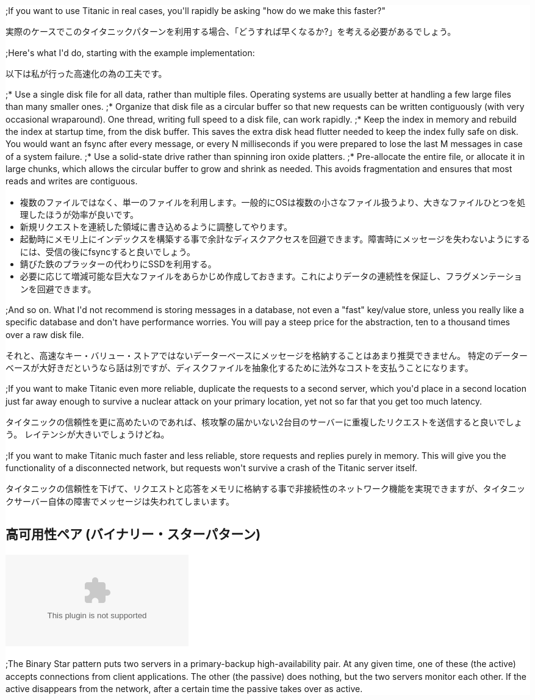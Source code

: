 ;If you want to use Titanic in real cases, you'll rapidly be asking "how do we make this faster?"

実際のケースでこのタイタニックパターンを利用する場合、「どうすれば早くなるか?」を考える必要があるでしょう。

;Here's what I'd do, starting with the example implementation:

以下は私が行った高速化の為の工夫です。

;* Use a single disk file for all data, rather than multiple files. Operating systems are usually better at handling a few large files than many smaller ones.
;* Organize that disk file as a circular buffer so that new requests can be written contiguously (with very occasional wraparound). One thread, writing full speed to a disk file, can work rapidly.
;* Keep the index in memory and rebuild the index at startup time, from the disk buffer. This saves the extra disk head flutter needed to keep the index fully safe on disk. You would want an fsync after every message, or every N milliseconds if you were prepared to lose the last M messages in case of a system failure.
;* Use a solid-state drive rather than spinning iron oxide platters.
;* Pre-allocate the entire file, or allocate it in large chunks, which allows the circular buffer to grow and shrink as needed. This avoids fragmentation and ensures that most reads and writes are contiguous.

* 複数のファイルではなく、単一のファイルを利用します。一般的にOSは複数の小さなファイル扱うより、大きなファイルひとつを処理したほうが効率が良いです。
* 新規リクエストを連続した領域に書き込めるように調整してやります。
* 起動時にメモリ上にインデックスを構築する事で余計なディスクアクセスを回避できます。障害時にメッセージを失わないようにするには、受信の後にfsyncすると良いでしょう。
* 錆びた鉄のプラッターの代わりにSSDを利用する。
* 必要に応じて増減可能な巨大なファイルをあらかじめ作成しておきます。これによりデータの連続性を保証し、フラグメンテーションを回避できます。

;And so on. What I'd not recommend is storing messages in a database, not even a "fast" key/value store, unless you really like a specific database and don't have performance worries. You will pay a steep price for the abstraction, ten to a thousand times over a raw disk file.

それと、高速なキー・バリュー・ストアではないデーターベースにメッセージを格納することはあまり推奨できません。
特定のデーターベースが大好きだというなら話は別ですが、ディスクファイルを抽象化するために法外なコストを支払うことになります。

;If you want to make Titanic even more reliable, duplicate the requests to a second server, which you'd place in a second location just far away enough to survive a nuclear attack on your primary location, yet not so far that you get too much latency.

タイタニックの信頼性を更に高めたいのであれば、核攻撃の届かいない2台目のサーバーに重複したリクエストを送信すると良いでしょう。
レイテンシが大きいでしょうけどね。

;If you want to make Titanic much faster and less reliable, store requests and replies purely in memory. This will give you the functionality of a disconnected network, but requests won't survive a crash of the Titanic server itself.

タイタニックの信頼性を下げて、リクエストと応答をメモリに格納する事で非接続性のネットワーク機能を実現できますが、タイタニックサーバー自体の障害でメッセージは失われてしまいます。

## 高可用性ペア (バイナリー・スターパターン)

![高可用性ペアの通常状態](images/fig52.eps)

;The Binary Star pattern puts two servers in a primary-backup high-availability pair. At any given time, one of these (the active) accepts connections from client applications. The other (the passive) does nothing, but the two servers monitor each other. If the active disappears from the network, after a certain time the passive takes over as active.
